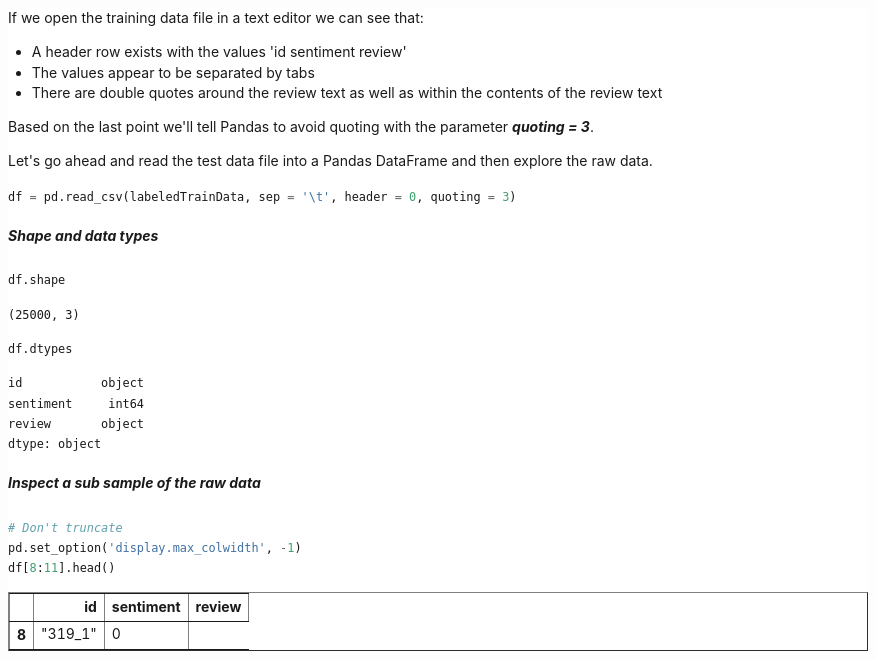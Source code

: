 If we open the training data file in a text editor we can see that:
* A header row exists with the values 'id	sentiment	review'
* The values appear to be separated by tabs
* There are double quotes around the review text as well as within the contents of the review text

Based on the last point we'll tell Pandas to avoid quoting with the parameter **_quoting = 3_**.

Let's go ahead and read the test data file into a Pandas DataFrame and then explore the raw data.


```python
df = pd.read_csv(labeledTrainData, sep = '\t', header = 0, quoting = 3)
```

##### Shape and data types


```python
df.shape
```

    (25000, 3)


```python
df.dtypes
```

    id           object
    sentiment     int64
    review       object
    dtype: object


##### Inspect a sub sample of the raw data

```python
# Don't truncate
pd.set_option('display.max_colwidth', -1)
df[8:11].head()
```

<div>
<style scoped>
    .dataframe tbody tr th:only-of-type {
        vertical-align: middle;
    }

    .dataframe tbody tr th {
        vertical-align: top;
    }

    .dataframe thead th {
        text-align: right;
    }
</style>
<table border="1" class="dataframe">
  <thead>
    <tr style="text-align: right;">
      <th></th>
      <th>id</th>
      <th>sentiment</th>
      <th>review</th>
    </tr>
  </thead>
  <tbody>
    <tr>
      <th>8</th>
      <td>"319_1"</td>
      <td>0</td>